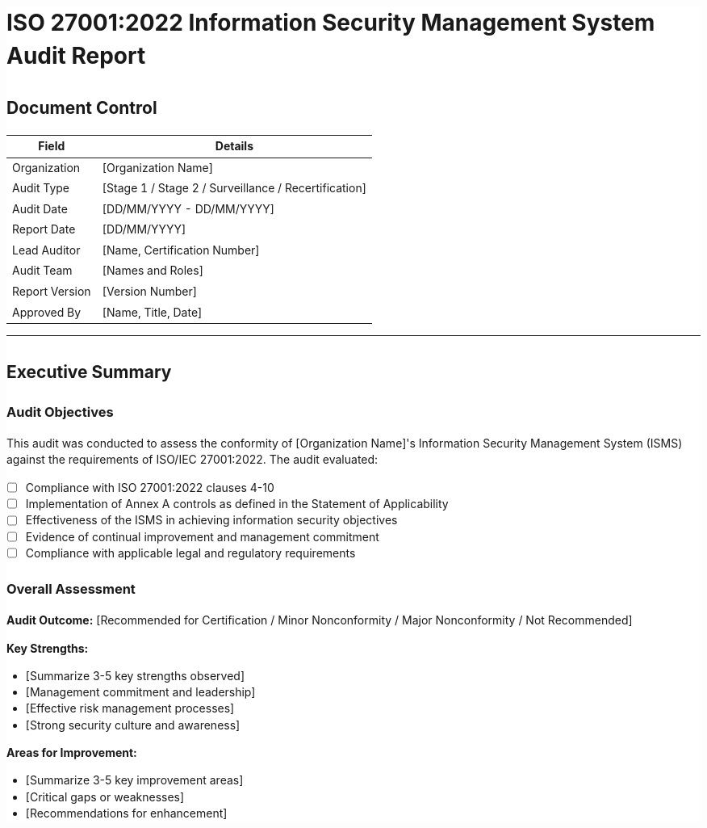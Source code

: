# ISO 27001:2022 Information Security Management System Audit Report

## Document Control
| Field | Details |
|-------|---------|
| Organization | [Organization Name] |
| Audit Type | [Stage 1 / Stage 2 / Surveillance / Recertification] |
| Audit Date | [DD/MM/YYYY - DD/MM/YYYY] |
| Report Date | [DD/MM/YYYY] |
| Lead Auditor | [Name, Certification Number] |
| Audit Team | [Names and Roles] |
| Report Version | [Version Number] |
| Approved By | [Name, Title, Date] |

---

## Executive Summary

### Audit Objectives
This audit was conducted to assess the conformity of [Organization Name]'s Information Security Management System (ISMS) against the requirements of ISO/IEC 27001:2022. The audit evaluated:

- [ ] Compliance with ISO 27001:2022 clauses 4-10
- [ ] Implementation of Annex A controls as defined in the Statement of Applicability
- [ ] Effectiveness of the ISMS in achieving information security objectives
- [ ] Evidence of continual improvement and management commitment
- [ ] Compliance with applicable legal and regulatory requirements

### Overall Assessment
**Audit Outcome:** [Recommended for Certification / Minor Nonconformity / Major Nonconformity / Not Recommended]

**Key Strengths:**
- [Summarize 3-5 key strengths observed]
- [Management commitment and leadership]
- [Effective risk management processes]
- [Strong security culture and awareness]

**Areas for Improvement:**
- [Summarize 3-5 key improvement areas]
- [Critical gaps or weaknesses]
- [Recommendations for enhancement]
